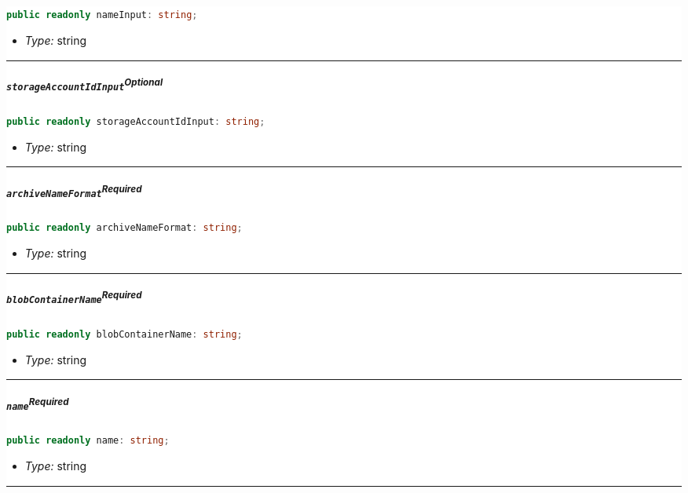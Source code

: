 ```typescript
public readonly nameInput: string;
```

- *Type:* string

---

##### `storageAccountIdInput`<sup>Optional</sup> <a name="storageAccountIdInput" id="@cdktf/provider-azurerm.eventhub.EventhubCaptureDescriptionDestinationOutputReference.property.storageAccountIdInput"></a>

```typescript
public readonly storageAccountIdInput: string;
```

- *Type:* string

---

##### `archiveNameFormat`<sup>Required</sup> <a name="archiveNameFormat" id="@cdktf/provider-azurerm.eventhub.EventhubCaptureDescriptionDestinationOutputReference.property.archiveNameFormat"></a>

```typescript
public readonly archiveNameFormat: string;
```

- *Type:* string

---

##### `blobContainerName`<sup>Required</sup> <a name="blobContainerName" id="@cdktf/provider-azurerm.eventhub.EventhubCaptureDescriptionDestinationOutputReference.property.blobContainerName"></a>

```typescript
public readonly blobContainerName: string;
```

- *Type:* string

---

##### `name`<sup>Required</sup> <a name="name" id="@cdktf/provider-azurerm.eventhub.EventhubCaptureDescriptionDestinationOutputReference.property.name"></a>

```typescript
public readonly name: string;
```

- *Type:* string

---
